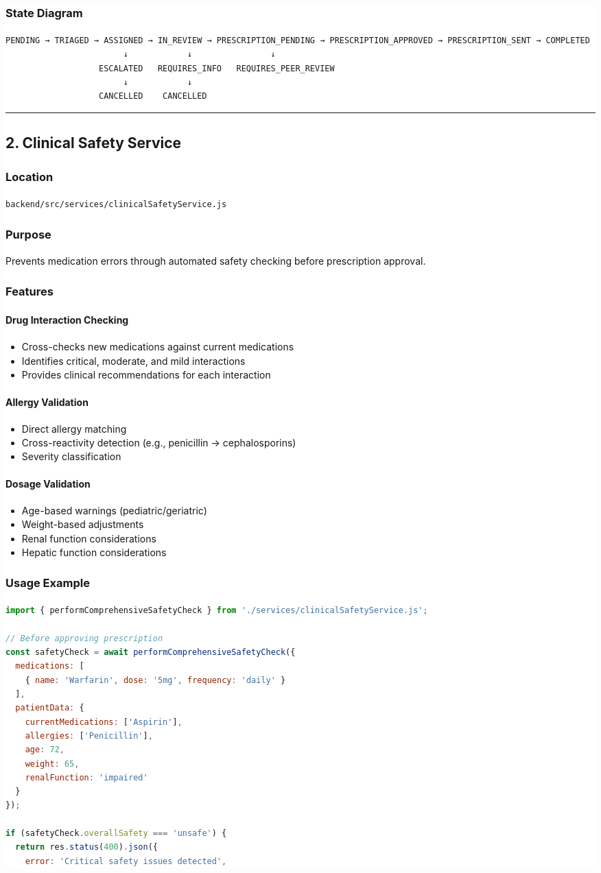 ```javascript
```

### State Diagram
```
PENDING → TRIAGED → ASSIGNED → IN_REVIEW → PRESCRIPTION_PENDING → PRESCRIPTION_APPROVED → PRESCRIPTION_SENT → COMPLETED
                        ↓            ↓                ↓
                   ESCALATED   REQUIRES_INFO   REQUIRES_PEER_REVIEW
                        ↓            ↓
                   CANCELLED    CANCELLED
```

---

## 2. Clinical Safety Service

### Location
`backend/src/services/clinicalSafetyService.js`

### Purpose
Prevents medication errors through automated safety checking before prescription approval.

### Features

#### Drug Interaction Checking
- Cross-checks new medications against current medications
- Identifies critical, moderate, and mild interactions
- Provides clinical recommendations for each interaction

#### Allergy Validation
- Direct allergy matching
- Cross-reactivity detection (e.g., penicillin → cephalosporins)
- Severity classification

#### Dosage Validation
- Age-based warnings (pediatric/geriatric)
- Weight-based adjustments
- Renal function considerations
- Hepatic function considerations

### Usage Example

```javascript
import { performComprehensiveSafetyCheck } from './services/clinicalSafetyService.js';

// Before approving prescription
const safetyCheck = await performComprehensiveSafetyCheck({
  medications: [
    { name: 'Warfarin', dose: '5mg', frequency: 'daily' }
  ],
  patientData: {
    currentMedications: ['Aspirin'],
    allergies: ['Penicillin'],
    age: 72,
    weight: 65,
    renalFunction: 'impaired'
  }
});

if (safetyCheck.overallSafety === 'unsafe') {
  return res.status(400).json({
    error: 'Critical safety issues detected',
```